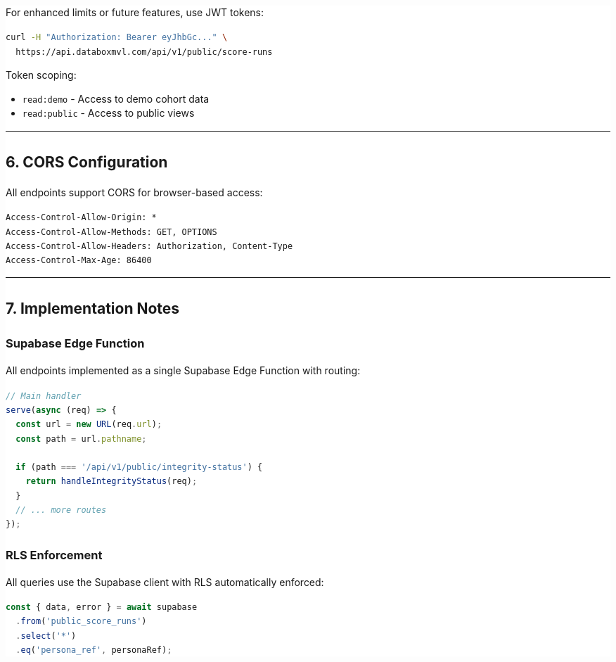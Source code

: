 For enhanced limits or future features, use JWT tokens:

```bash
curl -H "Authorization: Bearer eyJhbGc..." \
  https://api.databoxmvl.com/api/v1/public/score-runs
```

Token scoping:
- `read:demo` - Access to demo cohort data
- `read:public` - Access to public views

---

## 6. CORS Configuration

All endpoints support CORS for browser-based access:

```
Access-Control-Allow-Origin: *
Access-Control-Allow-Methods: GET, OPTIONS
Access-Control-Allow-Headers: Authorization, Content-Type
Access-Control-Max-Age: 86400
```

---

## 7. Implementation Notes

### Supabase Edge Function

All endpoints implemented as a single Supabase Edge Function with routing:

```typescript
// Main handler
serve(async (req) => {
  const url = new URL(req.url);
  const path = url.pathname;
  
  if (path === '/api/v1/public/integrity-status') {
    return handleIntegrityStatus(req);
  }
  // ... more routes
});
```

### RLS Enforcement

All queries use the Supabase client with RLS automatically enforced:

```typescript
const { data, error } = await supabase
  .from('public_score_runs')
  .select('*')
  .eq('persona_ref', personaRef);
```
